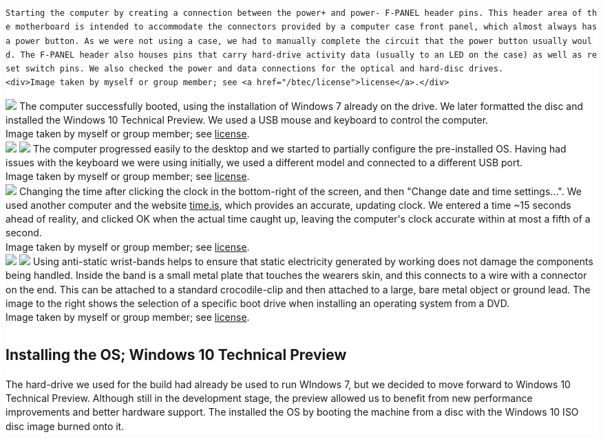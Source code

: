 	Starting the computer by creating a connection between the power+ and power- F-PANEL header pins. This header area of the motherboard is intended to accommodate the connectors provided by a computer case front panel, which almost always has a power button. As we were not using a case, we had to manually complete the circuit that the power button usually would. The F-PANEL header also houses pins that carry hard-drive activity data (usually to an LED on the case) as well as reset switch pins. We also checked the power and data connections for the optical and hard-disc drives.
	<div>Image taken by myself or group member; see <a href="/btec/license">license</a>.</div>
</div>
<div class="i">
	<img src="/btec/img/2.3.1.11.jpg">
	The computer successfully booted, using the installation of Windows 7 already on the drive. We later formatted the disc and installed the Windows 10 Technical Preview. We used a USB mouse and keyboard to control the computer.
	<div>Image taken by myself or group member; see <a href="/btec/license">license</a>.</div> 
</div>
<div class="i h">
	<img src="/btec/img/2.3.1.12.jpg">
	<img src="/btec/img/2.3.1.13.jpg">
	The computer progressed easily to the desktop and we started to partially configure the pre-installed OS. Having had issues with the keyboard we were using initially, we used a different model and connected to a different USB port.
	<div>Image taken by myself or group member; see <a href="/btec/license">license</a>.</div>
</div>
<div class="i">
	<img src="/btec/img/2.3.1.14.jpg">
	Changing the time after clicking the clock in the bottom-right of the screen, and then "Change date and time settings...". We used another computer and the website <a href="http://time.is">time.is</a>, which provides an accurate, updating clock. We entered a time ~15 seconds ahead of reality, and clicked OK when the actual time caught up, leaving the computer's clock accurate within at most a fifth of a second.
	<div>Image taken by myself or group member; see <a href="/btec/license">license</a>.</div> 
</div>
<div class="i h">
	<img src="/btec/img/2.3.1.15.jpg">
	<img src="/btec/img/2.3.1.16.jpg">
	Using anti-static wrist-bands helps to ensure that static electricity generated by working does not damage the components being handled. Inside the band is a small metal plate that touches the wearers skin, and this connects to a wire with a connector on the end. This can be attached to a standard crocodile-clip and then attached to a large, bare metal object or ground lead. The image to the right shows the selection of a specific boot drive when installing an operating system from a DVD.
	<div>Image taken by myself or group member; see <a href="/btec/license">license</a>.</div>
</div>

## Installing the OS; Windows 10 Technical Preview

The hard-drive we used for the build had already be used to run WIndows 7, but we decided to move forward to Windows 10 Technical Preview. Although still in the development stage, the preview allowed us to benefit from new performance improvements and better hardware support. The installed the OS by booting the machine from a disc with the Windows 10 ISO disc image burned onto it.
